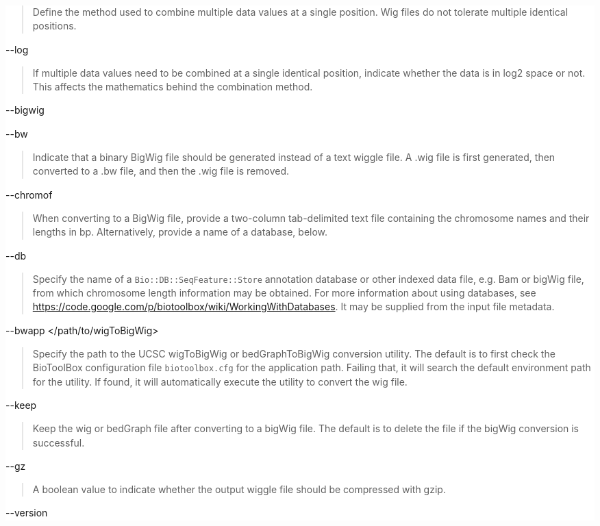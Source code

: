 
> Define the method used to combine multiple data values at a single  position. Wig files do not tolerate multiple identical positions.

> 
--log


> If multiple data values need to be combined at a single identical  position, indicate whether the data is in log2 space or not. This  affects the mathematics behind the combination method.

> 
--bigwig


--bw


> Indicate that a binary BigWig file should be generated instead of  a text wiggle file. A .wig file is first generated, then converted to  a .bw file, and then the .wig file is removed.

> 
--chromof <filename>


> When converting to a BigWig file, provide a two-column tab-delimited  text file containing the chromosome names and their lengths in bp.  Alternatively, provide a name of a database, below.

> 
--db <database>


> Specify the name of a `Bio::DB::SeqFeature::Store` annotation database  or other indexed data file, e.g. Bam or bigWig file, from which chromosome  length information may be obtained. For more information about using databases,  see <https://code.google.com/p/biotoolbox/wiki/WorkingWithDatabases>. It  may be supplied from the input file metadata.

> 
--bwapp </path/to/wigToBigWig>


> Specify the path to the UCSC wigToBigWig or bedGraphToBigWig conversion  utility. The default is to first check the BioToolBox configuration  file `biotoolbox.cfg` for the application path. Failing that, it will  search the default environment path for the utility. If found, it will  automatically execute the utility to convert the wig file.

> 
--keep


> Keep the wig or bedGraph file after converting to a bigWig file. The  default is to delete the file if the bigWig conversion is successful.

> 
--gz


> A boolean value to indicate whether the output wiggle  file should be compressed with gzip.

> 
--version

